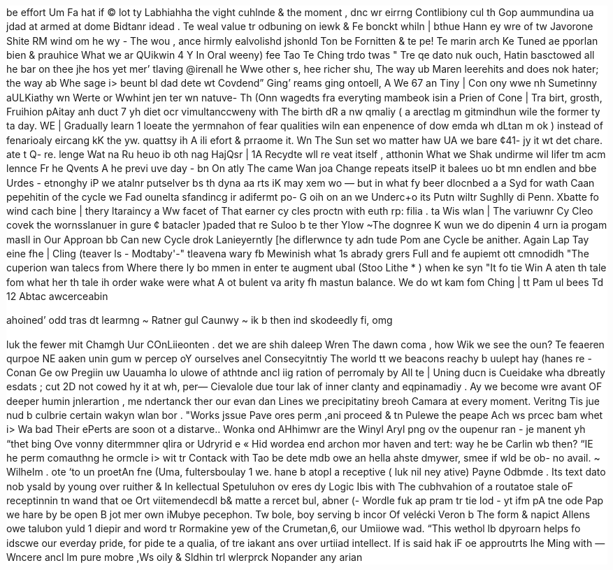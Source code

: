 be effort Um Fa hat if © lot ty Labhiahha the vight cuhlnde & the moment ,
dnc wr eirrng Contlibiony cul th Gop aummundina ua jdad at armed at
dome Bidtanr idead . Te weal value tr odbuning on iewk & Fe bonckt whiln
| bthue Hann ey wre of tw Javorone Shite RM wind om he wy - The wou ,
ance hirmly ealvolishd jshonld Ton be Fornitten & te pe! Te marin arch Ke
Tuned ae pporlan bien & prauhice What we ar QUikwin 4 Y In Oral weeny) fee
Tao Te Ching trdo twas " Tre qe dato nuk ouch, Hatin basctowed all he
bar on thee jhe hos yet mer’ tlaving @irenall he Wwe other s, hee richer shu,
The way ub Maren leerehits and does nok hater; the way ab Whe sage i> beunt bl
dad dete wt Covdend” Ging’ reams ging ontoell, A
We 67 an Tiny | Con ony wwe nh Sumetinny aULKiathy wn Werte or Wwhint jen
ter wn natuve- Th (Onn wagedts fra everyting mambeok isin a Prien of Cone
| Tra birt, grosth, Fruihion pAitay anh duct 7 yh diet ocr vimultanccweny with
The birth dR a nw qmaliy ( a arectlag m gitmindhun wile the former ty ta day. WE
| Gradually learn 1 loeate the yermnahon of fear qualities wiln ean enpenence of
dow emda wh dLtan m ok ) instead of fenarioaly eircang kK the yw. quattsy
ih A ili efort & prraome it. Wn The Sun set wo matter haw UA we bare ¢41-
jy it wt det chare. ate t Q- re. lenge Wat na Ru heuo ib oth nag HajQsr | 1A
Recydte wll re veat itself , atthonin What we Shak undirme wil lifer tm acm lennce
Fr he Qvents A he previ uve day - bn On atly The came Wan joa Change repeats
itselP it balees uo bt mn endlen and bbe Urdes - etnonghy iP we atalnr putselver bs
th dyna aa rts iK may xem wo — but in what fy beer dlocnbed a a Syd
for wath Caan pepehitin of the cycle we Fad ounelta sfandincg ir adifermt po- G
oih on an we Underc+o its Putn wiltr Sughlly di Penn. Xbatte fo wind cach bine |
thery ltaraincy a Ww facet of That earner cy cles proctn with euth rp: filia .
ta Wis wlan | The variuwnr Cy Cleo covek the wornsslanuer in gure ¢ batacler )paded
that re Suloo b te ther Ylow ~The dognree K wun we do dipenin 4 urn ia
progam masll in Our Approan bb Can new Cycle drok Lanieyerntly [he diflerwnce ty
adn tude Pom ane Cycle be anither. Again Lap Tay eine fhe | Cling (teaver ls -
Modtaby'-" tleavena wary fb Mewinish what 1s abrady grers Full and fe aupiemt ott
cmnodidh "The cuperion wan talecs from Where there ly bo mmen in enter te augment ubal
(Stoo Lithe * ) when ke syn "It fo tie Win A aten th tale fom what her th tale ih
order wake were what A ot bulent va arity fh mastun balance.
We do wt kam fom Ching | tt Pam ul bees Td 12 Abtac awcerceabin

ahoined’ odd tras dt learmng ~ Ratner gul Caunwy ~ ik b then ind skodeedly fi, omg

luk the fewer mit Chamgh Uur COnLiieonten . det we are shih daleep Wren The dawn coma ,
how Wik we see the oun? Te feaeren qurpoe NE aaken unin gum w percep
oY ourselves anel Consecyitntiy The world tt we beacons reachy b uulept hay (hanes re -
Conan Ge ow Pregiin uw Uauamha lo ulowe of athtnde ancl iig ration of perromaly by
All te | Uning ducn is Cueidake wha dbreatly esdats ; cut 2D not cowed hy it at wh, per—
Cievalole due tour lak of inner clanty and eqpinamadiy . Ay we become
wre avant OF deeper humin jnlerartion , me ndertanck ther our evan dan Lines we
precipitatiny breoh Camara at every moment. Veritng Tis jue nud b culbrie certain
wakyn wlan bor . "Works jssue Pave ores perm ,ani proceed & tn Pulewe the peape
Ach ws prcec bam whet i> Wa bad Their ePerts are soon ot a distarve.. Wonka ond
AHhimwr are the Winyl Aryl png ov the oupenur ran - je manent yh “thet bing
Ove vonny ditermmner qlira or Udryrid e « Hid wordea end archon mor haven and tert:
way he be Carlin wb then?
“IE he perm comauthng he ormcle i> wit tr Contack with Tao be dete mdb owe an
hella ahste dmywer, smee if wld be ob- no avail. ~ Wilhelm . ote
‘to un proetAn fne (Uma, fultersboulay 1 we. hane b atopl a receptive ( luk nil ney ative)
Payne Odbmde . Its text dato nob ysald by young over ruither & In kellectual Spetuluhon ov
eres dy Logic Ibis with The cubhvahion of a routatoe stale oF receptinnin tn wand that oe
Ort viitemendecdl b& matte a rercet bul, abner (- Wordle fuk ap pram tr tie lod - yt ifm
pA tne ode Pap we hare by be open B jot mer own iMubye pecephon. Tw bole, boy
serving b incor Of velécki Veron b The form & napict Allens owe talubon yuld 1
diepir and word tr Rormakine yew of the Crumetan,6, our Umiiowe wad. “This
wethol lb dpyroarn helps fo idscwe our everday pride, for pide te a qualia, of tre
iakant ans over urtiiad intellect. If is said hak iF oe approutrts Ihe Ming with
— Wncere ancl lm pure mobre ,Ws oily & Sldhin trl wlerprck Nopander any arian